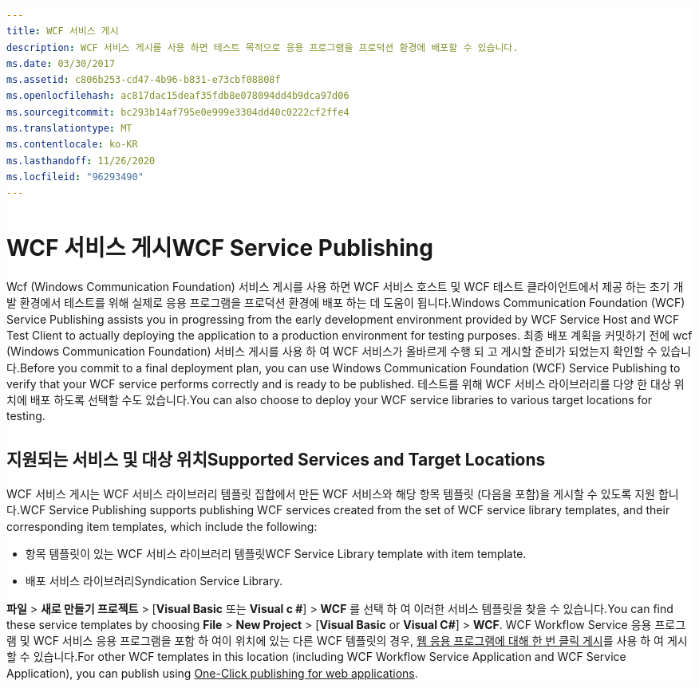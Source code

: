 ```yaml
---
title: WCF 서비스 게시
description: WCF 서비스 게시를 사용 하면 테스트 목적으로 응용 프로그램을 프로덕션 환경에 배포할 수 있습니다.
ms.date: 03/30/2017
ms.assetid: c806b253-cd47-4b96-b831-e73cbf08808f
ms.openlocfilehash: ac817dac15deaf35fdb8e078094dd4b9dca97d06
ms.sourcegitcommit: bc293b14af795e0e999e3304dd40c0222cf2ffe4
ms.translationtype: MT
ms.contentlocale: ko-KR
ms.lasthandoff: 11/26/2020
ms.locfileid: "96293490"
---
```

# <a name="wcf-service-publishing"></a><span data-ttu-id="9c6b7-103">WCF 서비스 게시</span><span class="sxs-lookup"><span data-stu-id="9c6b7-103">WCF Service Publishing</span></span>

<span data-ttu-id="9c6b7-104">Wcf (Windows Communication Foundation) 서비스 게시를 사용 하면 WCF 서비스 호스트 및 WCF 테스트 클라이언트에서 제공 하는 초기 개발 환경에서 테스트를 위해 실제로 응용 프로그램을 프로덕션 환경에 배포 하는 데 도움이 됩니다.</span><span class="sxs-lookup"><span data-stu-id="9c6b7-104">Windows Communication Foundation (WCF) Service Publishing assists you in progressing from the early development environment provided by WCF Service Host and WCF Test Client to actually deploying the application to a production environment for testing purposes.</span></span> <span data-ttu-id="9c6b7-105">최종 배포 계획을 커밋하기 전에 wcf (Windows Communication Foundation) 서비스 게시를 사용 하 여 WCF 서비스가 올바르게 수행 되 고 게시할 준비가 되었는지 확인할 수 있습니다.</span><span class="sxs-lookup"><span data-stu-id="9c6b7-105">Before you commit to a final deployment plan, you can use Windows Communication Foundation (WCF) Service Publishing to verify that your WCF service performs correctly and is ready to be published.</span></span> <span data-ttu-id="9c6b7-106">테스트를 위해 WCF 서비스 라이브러리를 다양 한 대상 위치에 배포 하도록 선택할 수도 있습니다.</span><span class="sxs-lookup"><span data-stu-id="9c6b7-106">You can also choose to deploy your WCF service libraries to various target locations for testing.</span></span>

## <a name="supported-services-and-target-locations"></a><span data-ttu-id="9c6b7-107">지원되는 서비스 및 대상 위치</span><span class="sxs-lookup"><span data-stu-id="9c6b7-107">Supported Services and Target Locations</span></span>

<span data-ttu-id="9c6b7-108">WCF 서비스 게시는 WCF 서비스 라이브러리 템플릿 집합에서 만든 WCF 서비스와 해당 항목 템플릿 (다음을 포함)을 게시할 수 있도록 지원 합니다.</span><span class="sxs-lookup"><span data-stu-id="9c6b7-108">WCF Service Publishing supports publishing WCF services created from the set of WCF service library templates, and their corresponding item templates, which include the following:</span></span>

- <span data-ttu-id="9c6b7-109">항목 템플릿이 있는 WCF 서비스 라이브러리 템플릿</span><span class="sxs-lookup"><span data-stu-id="9c6b7-109">WCF Service Library template with item template.</span></span>

- <span data-ttu-id="9c6b7-110">배포 서비스 라이브러리</span><span class="sxs-lookup"><span data-stu-id="9c6b7-110">Syndication Service Library.</span></span>

<span data-ttu-id="9c6b7-111">**파일**  >  **새로 만들기 프로젝트** > [**Visual Basic** 또는 **Visual c #**] > **WCF** 를 선택 하 여 이러한 서비스 템플릿을 찾을 수 있습니다.</span><span class="sxs-lookup"><span data-stu-id="9c6b7-111">You can find these service templates by choosing **File** > **New Project** > [**Visual Basic** or **Visual C#**] > **WCF**.</span></span> <span data-ttu-id="9c6b7-112">WCF Workflow Service 응용 프로그램 및 WCF 서비스 응용 프로그램을 포함 하 여이 위치에 있는 다른 WCF 템플릿의 경우, [웹 응용 프로그램에 대해 한 번 클릭 게시](/previous-versions/aspnet/dd465337(v=vs.110))를 사용 하 여 게시할 수 있습니다.</span><span class="sxs-lookup"><span data-stu-id="9c6b7-112">For other WCF templates in this location (including WCF Workflow Service Application and WCF Service Application), you can publish using [One-Click publishing for web applications](/previous-versions/aspnet/dd465337(v=vs.110)).</span></span>
